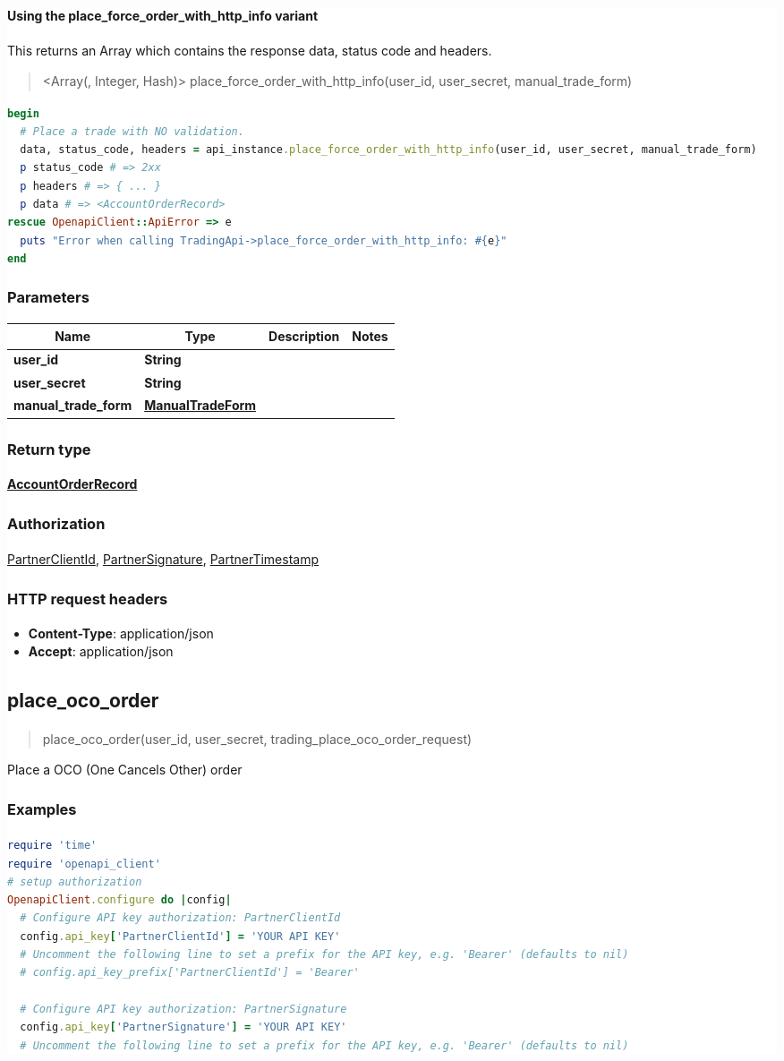 
#### Using the place_force_order_with_http_info variant

This returns an Array which contains the response data, status code and headers.

> <Array(<AccountOrderRecord>, Integer, Hash)> place_force_order_with_http_info(user_id, user_secret, manual_trade_form)

```ruby
begin
  # Place a trade with NO validation.
  data, status_code, headers = api_instance.place_force_order_with_http_info(user_id, user_secret, manual_trade_form)
  p status_code # => 2xx
  p headers # => { ... }
  p data # => <AccountOrderRecord>
rescue OpenapiClient::ApiError => e
  puts "Error when calling TradingApi->place_force_order_with_http_info: #{e}"
end
```

### Parameters

| Name | Type | Description | Notes |
| ---- | ---- | ----------- | ----- |
| **user_id** | **String** |  |  |
| **user_secret** | **String** |  |  |
| **manual_trade_form** | [**ManualTradeForm**](ManualTradeForm.md) |  |  |

### Return type

[**AccountOrderRecord**](AccountOrderRecord.md)

### Authorization

[PartnerClientId](../README.md#PartnerClientId), [PartnerSignature](../README.md#PartnerSignature), [PartnerTimestamp](../README.md#PartnerTimestamp)

### HTTP request headers

- **Content-Type**: application/json
- **Accept**: application/json


## place_oco_order

> <AccountOrderRecord> place_oco_order(user_id, user_secret, trading_place_oco_order_request)

Place a OCO (One Cancels Other) order

### Examples

```ruby
require 'time'
require 'openapi_client'
# setup authorization
OpenapiClient.configure do |config|
  # Configure API key authorization: PartnerClientId
  config.api_key['PartnerClientId'] = 'YOUR API KEY'
  # Uncomment the following line to set a prefix for the API key, e.g. 'Bearer' (defaults to nil)
  # config.api_key_prefix['PartnerClientId'] = 'Bearer'

  # Configure API key authorization: PartnerSignature
  config.api_key['PartnerSignature'] = 'YOUR API KEY'
  # Uncomment the following line to set a prefix for the API key, e.g. 'Bearer' (defaults to nil)
```